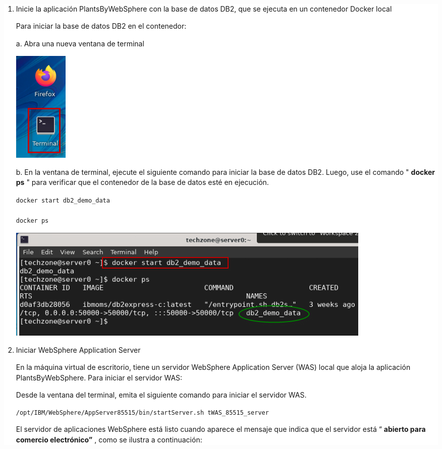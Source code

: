 1. Inicie la aplicación PlantsByWebSphere con la base de datos DB2, que se ejecuta en un contenedor Docker local

    Para iniciar la base de datos DB2 en el contenedor:

    a. Abra una nueva ventana de terminal

    ![](./images/media/image11.png)

    b. En la ventana de terminal, ejecute el siguiente comando para iniciar la base de datos DB2. Luego, use el comando " **docker ps** " para verificar que el contenedor de la base de datos esté en ejecución.

    ```
    docker start db2_demo_data

    docker ps
    ```

    ![](./images/media/image12.png)

2. Iniciar WebSphere Application Server

    En la máquina virtual de escritorio, tiene un servidor WebSphere Application Server (WAS) local que aloja la aplicación PlantsByWebSphere. Para iniciar el servidor WAS:

    Desde la ventana del terminal, emita el siguiente comando para iniciar el servidor WAS.

    ```
    /opt/IBM/WebSphere/AppServer85515/bin/startServer.sh tWAS_85515_server
    ```

    El servidor de aplicaciones WebSphere está listo cuando aparece el mensaje que indica que el servidor está “ **abierto para comercio electrónico”** , como se ilustra a continuación:
